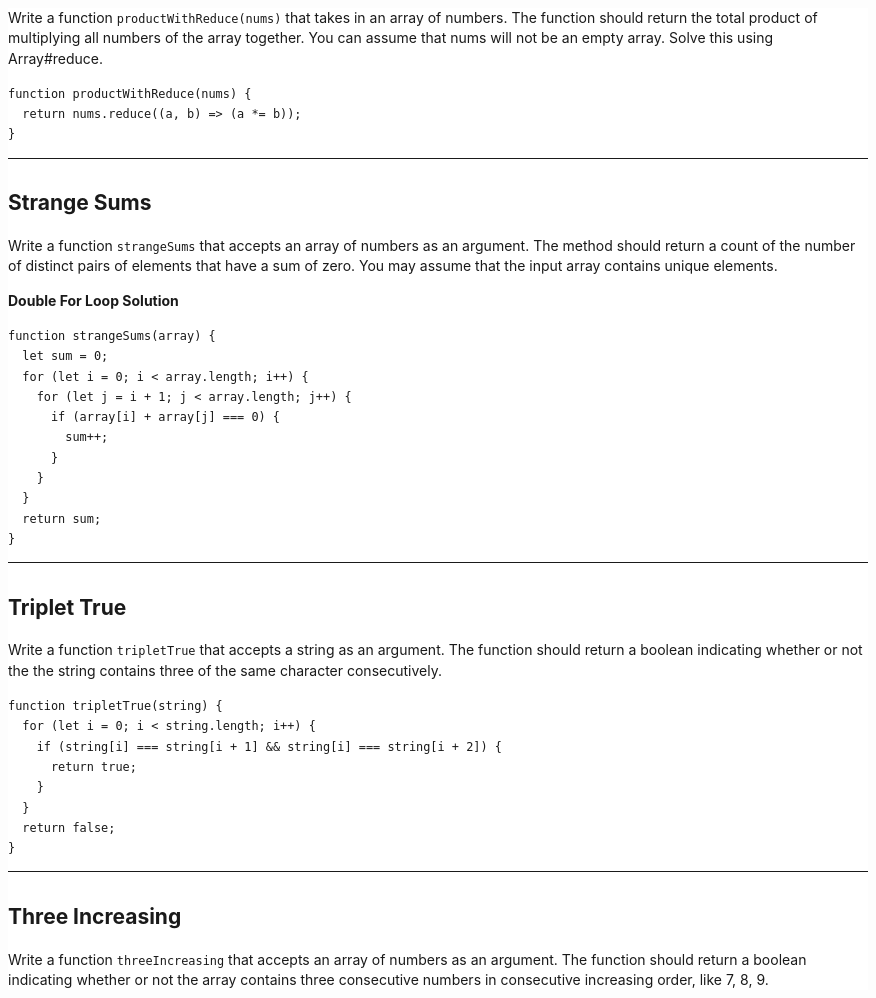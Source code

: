 Write a function `productWithReduce(nums)` that takes in an array of numbers. The function should return the total product of multiplying all numbers of the array together. You can assume that nums will not be an empty array. Solve this using Array\#reduce.

    function productWithReduce(nums) {
      return nums.reduce((a, b) => (a *= b));
    }

------------------------------------------------------------------------

**Strange Sums**
----------------

Write a function `strangeSums` that accepts an array of numbers as an argument. The method should return a count of the number of distinct pairs of elements that have a sum of zero. You may assume that the input array contains unique elements.

**Double For Loop Solution**

    function strangeSums(array) {
      let sum = 0;
      for (let i = 0; i < array.length; i++) {
        for (let j = i + 1; j < array.length; j++) {
          if (array[i] + array[j] === 0) {
            sum++;
          }
        }
      }
      return sum;
    }

------------------------------------------------------------------------

**Triplet True**
----------------

Write a function `tripletTrue` that accepts a string as an argument. The function should return a boolean indicating whether or not the the string contains three of the same character consecutively.

    function tripletTrue(string) {
      for (let i = 0; i < string.length; i++) {
        if (string[i] === string[i + 1] && string[i] === string[i + 2]) {
          return true;
        }
      }
      return false;
    }

------------------------------------------------------------------------

**Three Increasing**
--------------------

Write a function `threeIncreasing` that accepts an array of numbers as an argument. The function should return a boolean indicating whether or not the array contains three consecutive numbers in consecutive increasing order, like 7, 8, 9.
